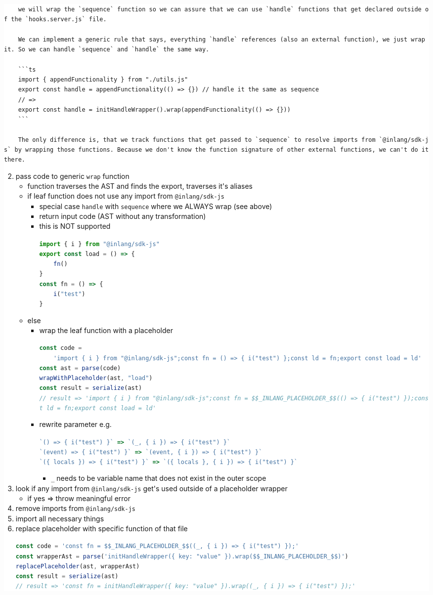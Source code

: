         we will wrap the `sequence` function so we can assure that we can use `handle` functions that get declared outside of the `hooks.server.js` file.

        We can implement a generic rule that says, everything `handle` references (also an external function), we just wrap it. So we can handle `sequence` and `handle` the same way.

        ```ts
        import { appendFunctionality } from "./utils.js"
        export const handle = appendFunctionality(() => {}) // handle it the same as sequence
        // =>
        export const handle = initHandleWrapper().wrap(appendFunctionality(() => {}))
        ```

        The only difference is, that we track functions that get passed to `sequence` to resolve imports from `@inlang/sdk-js` by wrapping those functions. Because we don't know the function signature of other external functions, we can't do it there.

2.  pass code to generic `wrap` function
    - function traverses the AST and finds the export, traverses it's aliases
    - if leaf function does not use any import from `@inlang/sdk-js`
      - special case `handle` with `sequence` where we ALWAYS wrap (see above)
      - return input code (AST without any transformation)
      - this is NOT supported
        ```ts
        import { i } from "@inlang/sdk-js"
        export const load = () => {
        	fn()
        }
        const fn = () => {
        	i("test")
        }
        ```
    - else
      - wrap the leaf function with a placeholder
        ```ts
        const code =
        	'import { i } from "@inlang/sdk-js";const fn = () => { i("test") };const ld = fn;export const load = ld'
        const ast = parse(code)
        wrapWithPlaceholder(ast, "load")
        const result = serialize(ast)
        // result => 'import { i } from "@inlang/sdk-js";const fn = $$_INLANG_PLACEHOLDER_$$(() => { i("test") });const ld = fn;export const load = ld'
        ```
      - rewrite parameter e.g.
        ```ts
        `() => { i("test") }` => `(_, { i }) => { i("test") }`
        `(event) => { i("test") }` => `(event, { i }) => { i("test") }`
        `({ locals }) => { i("test") }` => `({ locals }, { i }) => { i("test") }`
        ```
        - `_` needs to be variable name that does not exist in the outer scope
3.  look if any import from `@inlang/sdk-js` get's used outside of a placeholder wrapper
    - if yes => throw meaningful error
4.  remove imports from `@inlang/sdk-js`
5.  import all necessary things
6.  replace placeholder with specific function of that file
    ```ts
    const code = 'const fn = $$_INLANG_PLACEHOLDER_$$((_, { i }) => { i("test") });'
    const wrapperAst = parse('initHandleWrapper({ key: "value" }).wrap($$_INLANG_PLACEHOLDER_$$)')
    replacePlaceholder(ast, wrapperAst)
    const result = serialize(ast)
    // result => 'const fn = initHandleWrapper({ key: "value" }).wrap((_, { i }) => { i("test") });'
    ```
